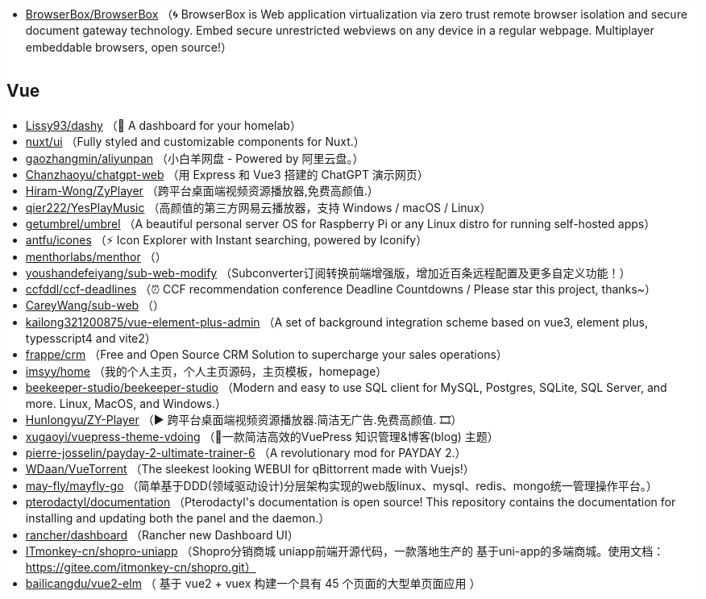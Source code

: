 * [BrowserBox/BrowserBox](https://github.com/BrowserBox/BrowserBox) （&#x1f300; BrowserBox is Web application virtualization via zero trust remote browser isolation and secure document gateway technology. Embed secure unrestricted webviews on any device in a regular webpage. Multiplayer embeddable browsers, open source!）

## Vue

* [Lissy93/dashy](https://github.com/Lissy93/dashy) （&#x1f517; A dashboard for your homelab）
* [nuxt/ui](https://github.com/nuxt/ui) （Fully styled and customizable components for Nuxt.）
* [gaozhangmin/aliyunpan](https://github.com/gaozhangmin/aliyunpan) （小白羊网盘 - Powered by 阿里云盘。）
* [Chanzhaoyu/chatgpt-web](https://github.com/Chanzhaoyu/chatgpt-web) （用 Express 和 Vue3 搭建的 ChatGPT 演示网页）
* [Hiram-Wong/ZyPlayer](https://github.com/Hiram-Wong/ZyPlayer) （跨平台桌面端视频资源播放器,免费高颜值.）
* [qier222/YesPlayMusic](https://github.com/qier222/YesPlayMusic) （高颜值的第三方网易云播放器，支持 Windows / macOS / Linux）
* [getumbrel/umbrel](https://github.com/getumbrel/umbrel) （A beautiful personal server OS for Raspberry Pi or any Linux distro for running self-hosted apps）
* [antfu/icones](https://github.com/antfu/icones) （&#x26a1;&#xfe0f; Icon Explorer with Instant searching, powered by Iconify）
* [menthorlabs/menthor](https://github.com/menthorlabs/menthor) （）
* [youshandefeiyang/sub-web-modify](https://github.com/youshandefeiyang/sub-web-modify) （Subconverter订阅转换前端增强版，增加近百条远程配置及更多自定义功能！）
* [ccfddl/ccf-deadlines](https://github.com/ccfddl/ccf-deadlines) （&#x23f0; CCF recommendation conference Deadline Countdowns / Please star this project, thanks~）
* [CareyWang/sub-web](https://github.com/CareyWang/sub-web) （）
* [kailong321200875/vue-element-plus-admin](https://github.com/kailong321200875/vue-element-plus-admin) （A set of background integration scheme based on vue3, element plus, typesscript4 and vite2）
* [frappe/crm](https://github.com/frappe/crm) （Free and Open Source CRM Solution to supercharge your sales operations）
* [imsyy/home](https://github.com/imsyy/home) （我的个人主页，个人主页源码，主页模板，homepage）
* [beekeeper-studio/beekeeper-studio](https://github.com/beekeeper-studio/beekeeper-studio) （Modern and easy to use SQL client for MySQL, Postgres, SQLite, SQL Server, and more. Linux, MacOS, and Windows.）
* [Hunlongyu/ZY-Player](https://github.com/Hunlongyu/ZY-Player) （&#x25b6;&#xfe0f; 跨平台桌面端视频资源播放器.简洁无广告.免费高颜值. &#x1f39e;）
* [xugaoyi/vuepress-theme-vdoing](https://github.com/xugaoyi/vuepress-theme-vdoing) （&#x1f680;一款简洁高效的VuePress 知识管理&amp;博客(blog) 主题）
* [pierre-josselin/payday-2-ultimate-trainer-6](https://github.com/pierre-josselin/payday-2-ultimate-trainer-6) （A revolutionary mod for PAYDAY 2.）
* [WDaan/VueTorrent](https://github.com/WDaan/VueTorrent) （The sleekest looking WEBUI for qBittorrent made with Vuejs!）
* [may-fly/mayfly-go](https://github.com/may-fly/mayfly-go) （简单基于DDD(领域驱动设计)分层架构实现的web版linux、mysql、redis、mongo统一管理操作平台。）
* [pterodactyl/documentation](https://github.com/pterodactyl/documentation) （Pterodactyl's documentation is open source! This repository contains the documentation for installing and updating both the panel and the daemon.）
* [rancher/dashboard](https://github.com/rancher/dashboard) （Rancher new Dashboard UI）
* [ITmonkey-cn/shopro-uniapp](https://github.com/ITmonkey-cn/shopro-uniapp) （Shopro分销商城 uniapp前端开源代码，一款落地生产的 基于uni-app的多端商城。使用文档：https://gitee.com/itmonkey-cn/shopro.git）
* [bailicangdu/vue2-elm](https://github.com/bailicangdu/vue2-elm) （
        基于 vue2 + vuex 构建一个具有 45 个页面的大型单页面应用
      ）
